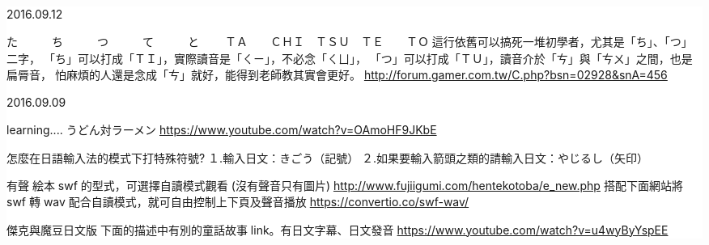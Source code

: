 














2016.09.12




た　　　ち　　　つ　　　て　　　と　　
ＴＡ　　ＣＨＩ　ＴＳＵ　ＴＥ　　ＴＯ
這行依舊可以搞死一堆初學者，尤其是「ち」、「つ」二字，
「ち」可以打成「ＴＩ」，實際讀音是「ㄑㄧ」，不必念「ㄑㄩ」，
「つ」可以打成「ＴＵ」，讀音介於「ㄘ」與「ㄘㄨ」之間，也是扁脣音，
怕麻煩的人還是念成「ㄘ」就好，能得到老師教其實會更好。
http://forum.gamer.com.tw/C.php?bsn=02928&snA=456



















2016.09.09


learning....   うどん対ラーメン
https://www.youtube.com/watch?v=OAmoHF9JKbE






怎麼在日語輸入法的模式下打特殊符號?
１.輸入日文：きごう（記號）
２.如果要輸入箭頭之類的請輸入日文：やじるし（矢印）






有聲 絵本 swf 的型式，可選擇自讀模式觀看 (沒有聲音只有圖片)
http://www.fujiigumi.com/hentekotoba/e_new.php
搭配下面網站將 swf 轉 wav 配合自讀模式，就可自由控制上下頁及聲音播放
https://convertio.co/swf-wav/




傑克與魔豆日文版
下面的描述中有別的童話故事 link。有日文字幕、日文發音
https://www.youtube.com/watch?v=u4wyByYspEE
